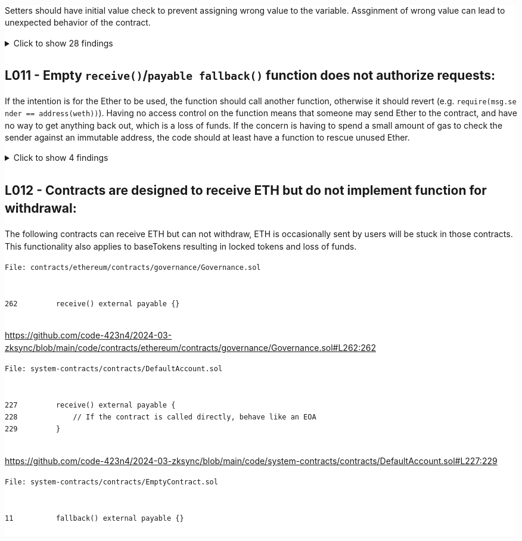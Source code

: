 Setters should have initial value check to prevent assigning wrong value to the variable. Assginment of wrong value can lead to unexpected behavior of the contract.


<details><summary>Click to show 28 findings</summary></details>

## L011 - Empty `receive()`/`payable fallback()` function does not authorize requests:

If the intention is for the Ether to be used, the function should call another function, otherwise it should revert (e.g. `require(msg.sender == address(weth))`). Having no access control on the function means that someone may send Ether to the contract, and have no way to get anything back out, which is a loss of funds. If the concern is having to spend a small amount of gas to check the sender against an immutable address, the code should at least have a function to rescue unused Ether.


<details><summary>Click to show 4 findings</summary></details>

## L012 - Contracts are designed to receive ETH but do not implement function for withdrawal:

The following contracts can receive ETH but can not withdraw, ETH is occasionally sent by users will be stuck in those contracts. This functionality also applies to baseTokens resulting in locked tokens and loss of funds.


```solidity
File: contracts/ethereum/contracts/governance/Governance.sol


262         receive() external payable {}


```

https://github.com/code-423n4/2024-03-zksync/blob/main/code/contracts/ethereum/contracts/governance/Governance.sol#L262:262

```solidity
File: system-contracts/contracts/DefaultAccount.sol


227         receive() external payable {
228             // If the contract is called directly, behave like an EOA
229         }


```

https://github.com/code-423n4/2024-03-zksync/blob/main/code/system-contracts/contracts/DefaultAccount.sol#L227:229

```solidity
File: system-contracts/contracts/EmptyContract.sol


11          fallback() external payable {}


```
